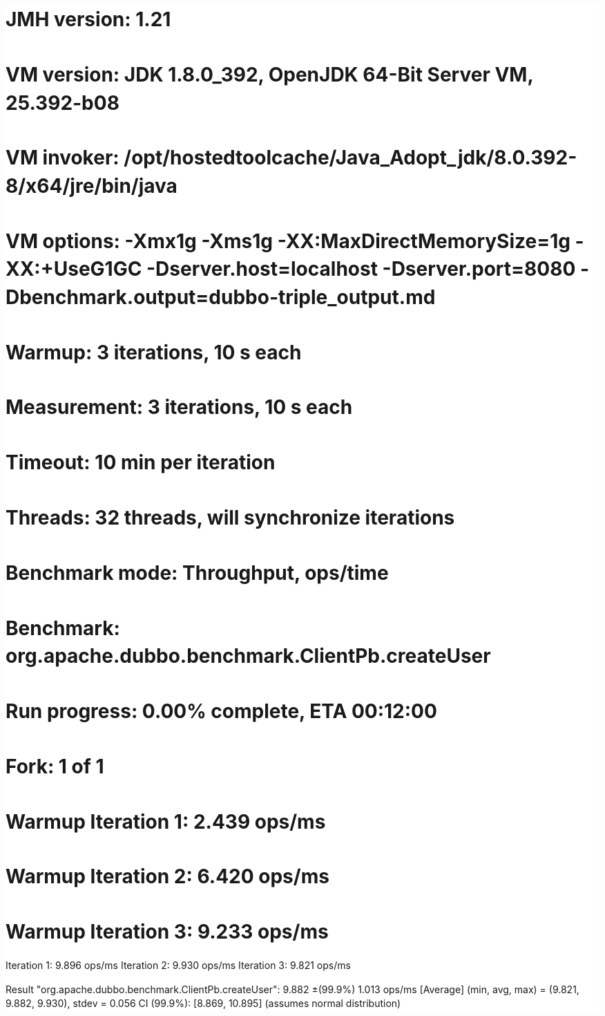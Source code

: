 # JMH version: 1.21
# VM version: JDK 1.8.0_392, OpenJDK 64-Bit Server VM, 25.392-b08
# VM invoker: /opt/hostedtoolcache/Java_Adopt_jdk/8.0.392-8/x64/jre/bin/java
# VM options: -Xmx1g -Xms1g -XX:MaxDirectMemorySize=1g -XX:+UseG1GC -Dserver.host=localhost -Dserver.port=8080 -Dbenchmark.output=dubbo-triple_output.md
# Warmup: 3 iterations, 10 s each
# Measurement: 3 iterations, 10 s each
# Timeout: 10 min per iteration
# Threads: 32 threads, will synchronize iterations
# Benchmark mode: Throughput, ops/time
# Benchmark: org.apache.dubbo.benchmark.ClientPb.createUser

# Run progress: 0.00% complete, ETA 00:12:00
# Fork: 1 of 1
# Warmup Iteration   1: 2.439 ops/ms
# Warmup Iteration   2: 6.420 ops/ms
# Warmup Iteration   3: 9.233 ops/ms
Iteration   1: 9.896 ops/ms
Iteration   2: 9.930 ops/ms
Iteration   3: 9.821 ops/ms


Result "org.apache.dubbo.benchmark.ClientPb.createUser":
  9.882 ±(99.9%) 1.013 ops/ms [Average]
  (min, avg, max) = (9.821, 9.882, 9.930), stdev = 0.056
  CI (99.9%): [8.869, 10.895] (assumes normal distribution)
